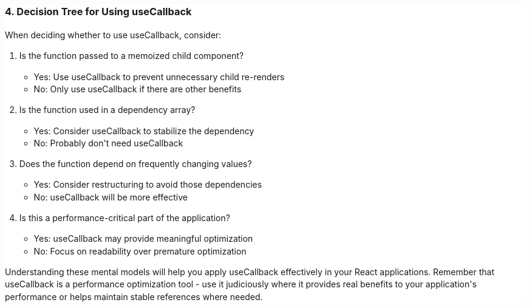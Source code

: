 ### 4. Decision Tree for Using useCallback

When deciding whether to use useCallback, consider:

1. Is the function passed to a memoized child component?
   - Yes: Use useCallback to prevent unnecessary child re-renders
   - No: Only use useCallback if there are other benefits

2. Is the function used in a dependency array?
   - Yes: Consider useCallback to stabilize the dependency
   - No: Probably don't need useCallback

3. Does the function depend on frequently changing values?
   - Yes: Consider restructuring to avoid those dependencies
   - No: useCallback will be more effective

4. Is this a performance-critical part of the application?
   - Yes: useCallback may provide meaningful optimization
   - No: Focus on readability over premature optimization

Understanding these mental models will help you apply useCallback effectively in your React applications. Remember that useCallback is a performance optimization tool - use it judiciously where it provides real benefits to your application's performance or helps maintain stable references where needed.